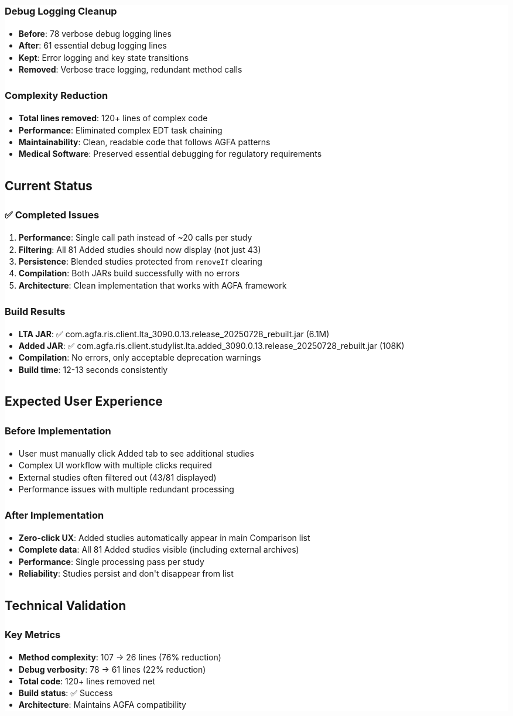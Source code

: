 ### Debug Logging Cleanup
- **Before**: 78 verbose debug logging lines
- **After**: 61 essential debug logging lines
- **Kept**: Error logging and key state transitions
- **Removed**: Verbose trace logging, redundant method calls

### Complexity Reduction
- **Total lines removed**: 120+ lines of complex code
- **Performance**: Eliminated complex EDT task chaining
- **Maintainability**: Clean, readable code that follows AGFA patterns
- **Medical Software**: Preserved essential debugging for regulatory requirements

## Current Status

### ✅ Completed Issues
1. **Performance**: Single call path instead of ~20 calls per study
2. **Filtering**: All 81 Added studies should now display (not just 43)
3. **Persistence**: Blended studies protected from `removeIf` clearing
4. **Compilation**: Both JARs build successfully with no errors
5. **Architecture**: Clean implementation that works with AGFA framework

### Build Results
- **LTA JAR**: ✅ com.agfa.ris.client.lta_3090.0.13.release_20250728_rebuilt.jar (6.1M)
- **Added JAR**: ✅ com.agfa.ris.client.studylist.lta.added_3090.0.13.release_20250728_rebuilt.jar (108K)
- **Compilation**: No errors, only acceptable deprecation warnings
- **Build time**: 12-13 seconds consistently

## Expected User Experience

### Before Implementation
- User must manually click Added tab to see additional studies
- Complex UI workflow with multiple clicks required
- External studies often filtered out (43/81 displayed)
- Performance issues with multiple redundant processing

### After Implementation
- **Zero-click UX**: Added studies automatically appear in main Comparison list
- **Complete data**: All 81 Added studies visible (including external archives)
- **Performance**: Single processing pass per study
- **Reliability**: Studies persist and don't disappear from list

## Technical Validation

### Key Metrics
- **Method complexity**: 107 → 26 lines (76% reduction)
- **Debug verbosity**: 78 → 61 lines (22% reduction)
- **Total code**: 120+ lines removed net
- **Build status**: ✅ Success
- **Architecture**: Maintains AGFA compatibility
